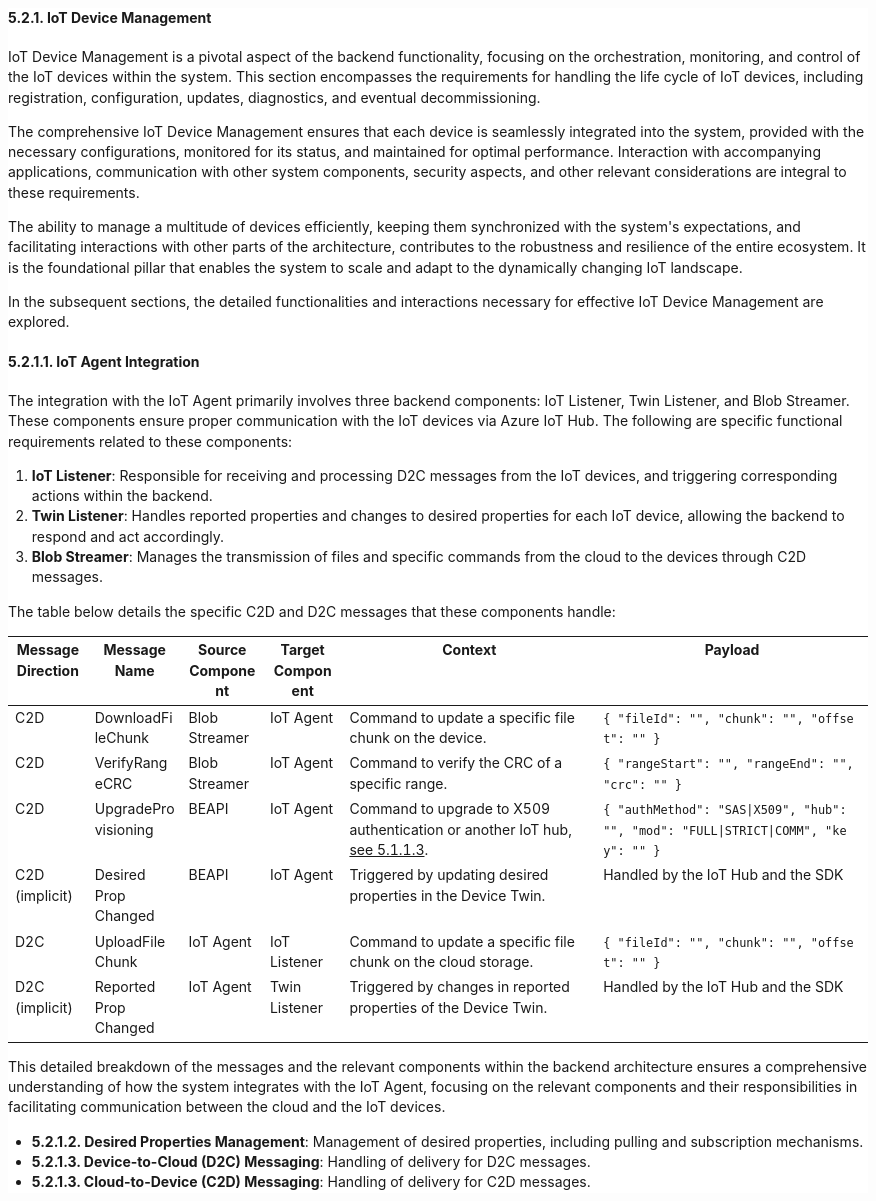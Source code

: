 #### 5.2.1. IoT Device Management

IoT Device Management is a pivotal aspect of the backend functionality, focusing on the orchestration, monitoring, and control of the IoT devices within the system. This section encompasses the requirements for handling the life cycle of IoT devices, including registration, configuration, updates, diagnostics, and eventual decommissioning.

The comprehensive IoT Device Management ensures that each device is seamlessly integrated into the system, provided with the necessary configurations, monitored for its status, and maintained for optimal performance. Interaction with accompanying applications, communication with other system components, security aspects, and other relevant considerations are integral to these requirements.

The ability to manage a multitude of devices efficiently, keeping them synchronized with the system's expectations, and facilitating interactions with other parts of the architecture, contributes to the robustness and resilience of the entire ecosystem. It is the foundational pillar that enables the system to scale and adapt to the dynamically changing IoT landscape.

In the subsequent sections, the detailed functionalities and interactions necessary for effective IoT Device Management are explored.


#### 5.2.1.1. IoT Agent Integration

The integration with the IoT Agent primarily involves three backend components: IoT Listener, Twin Listener, and Blob Streamer. These components ensure proper communication with the IoT devices via Azure IoT Hub. The following are specific functional requirements related to these components:

1. **IoT Listener**: Responsible for receiving and processing D2C messages from the IoT devices, and triggering corresponding actions within the backend.
2. **Twin Listener**: Handles reported properties and changes to desired properties for each IoT device, allowing the backend to respond and act accordingly.
3. **Blob Streamer**: Manages the transmission of files and specific commands from the cloud to the devices through C2D messages.

The table below details the specific C2D and D2C messages that these components handle:

| Message Direction | Message Name         | Source Component | Target Component | Context                                                       | Payload                                        |
|----------------|----------------------|------------------|------------------|---------------------------------------------------------------|------------------------------------------------|
| C2D            | DownloadFileChunk    | Blob Streamer    | IoT Agent        | Command to update a specific file chunk on the device.         | `{ "fileId": "", "chunk": "", "offset": "" }`  |
| C2D            | VerifyRangeCRC       | Blob Streamer    | IoT Agent        | Command to verify the CRC of a specific range.                 | `{ "rangeStart": "", "rangeEnd": "", "crc": "" }`|
| C2D            | UpgradeProvisioning  | BEAPI            | IoT Agent        | Command to upgrade to X509 authentication or another IoT hub, [see 5.1.1.3](#5.1.1.3.-upgrading-the-provisioning).  | `{ "authMethod": "SAS\|X509", "hub": "", "mod": "FULL\|STRICT\|COMM", "key": "" }`               |
| C2D (implicit) | Desired Prop Changed | BEAPI            | IoT Agent        | Triggered by updating desired properties in the Device Twin.   | Handled by the IoT Hub and the SDK             |
| D2C            | UploadFileChunk      | IoT Agent        | IoT Listener     | Command to update a specific file chunk on the cloud storage.  | `{ "fileId": "", "chunk": "", "offset": "" }`    |
| D2C (implicit) | Reported Prop Changed| IoT Agent        | Twin Listener    | Triggered by changes in reported properties of the Device Twin.| Handled by the IoT Hub and the SDK             |


This detailed breakdown of the messages and the relevant components within the backend architecture ensures a comprehensive understanding of how the system integrates with the IoT Agent, focusing on the relevant components and their responsibilities in facilitating communication between the cloud and the IoT devices.

- **5.2.1.2. Desired Properties Management**: Management of desired properties, including pulling and subscription mechanisms.
- **5.2.1.3. Device-to-Cloud (D2C) Messaging**: Handling of delivery for D2C messages.
- **5.2.1.3. Cloud-to-Device (C2D) Messaging**: Handling of delivery for C2D messages.
